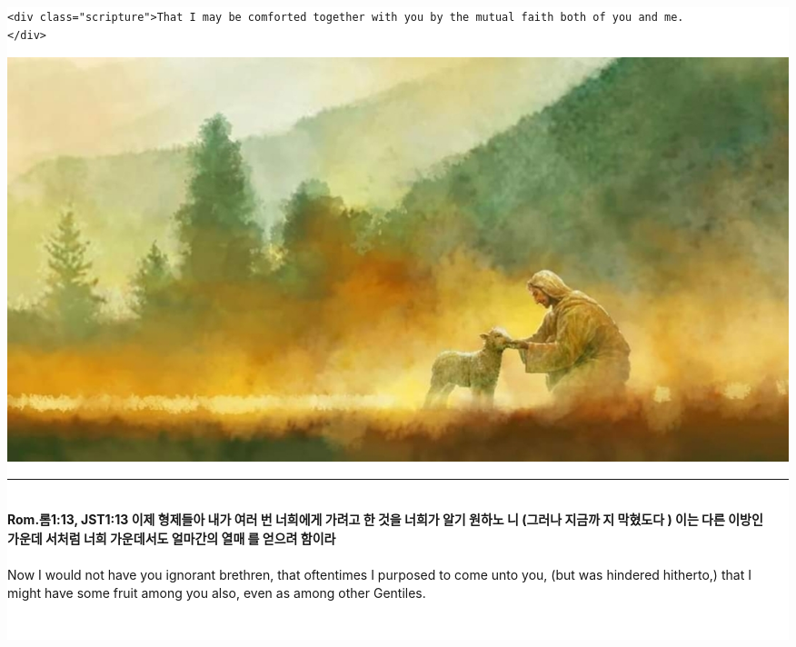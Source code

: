     <div class="scripture">That I may be comforted together with you by the mutual faith both of you and me. 
    </div>         
  </div>
  <div class="image-container">
    <img src='../../pictures/picture_52.jpg'>
  </div>
</div>

---

<div class="columns">
  <div class="scriptures">
    <br>
    <div class="scripture">
      <b>Rom.롬1:13, JST1:13 이제 형제들아 내가 여러 번 너희에게 가려고 한 것을 너희가 알기 원하노 니 (그러나 지금까 지 막혔도다 ) 이는 다른 이방인 가운데 서처럼 너희 가운데서도 얼마간의 열매 를 얻으려 함이라 
      </b>
    </div>
    <br>
    <div class="scripture">Now I would not have you ignorant brethren, that oftentimes I purposed to come unto you, (but was hindered hitherto,) that I might have some fruit among you also, even as among other Gentiles. 
    </div>
    <br>
    <div class="scripture">
      <b>
      </b>
    </div>
    <br>
    <div class="scripture">
    </div>         
  </div>
  <div class="image-container">